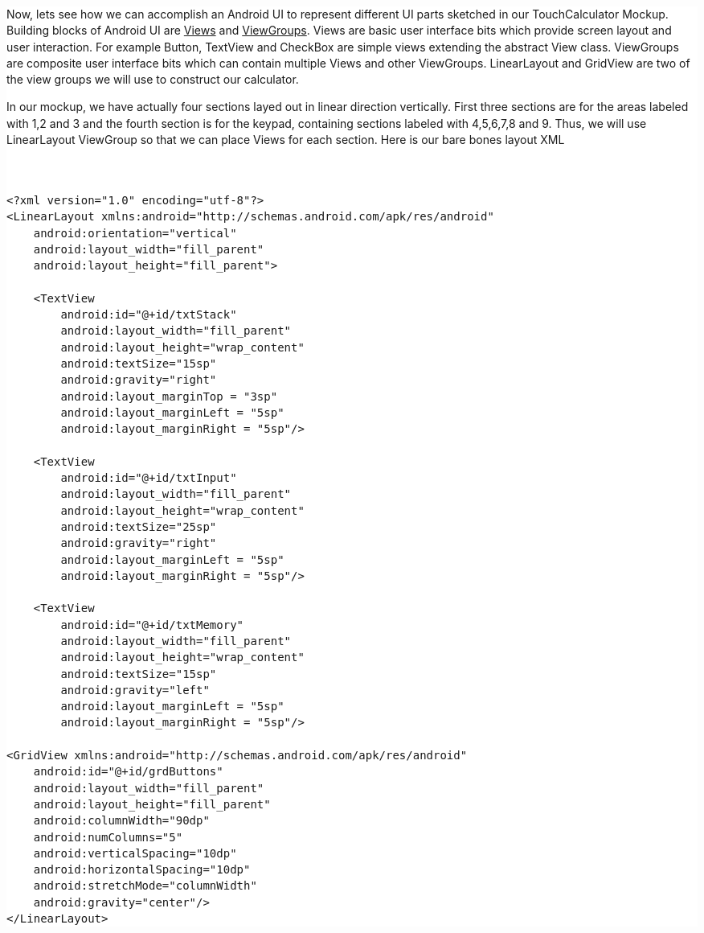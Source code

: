 Now, lets see how we can accomplish an Android UI to represent different UI parts sketched in our TouchCalculator Mockup. Building blocks of Android UI are [Views](http://developer.android.com/reference/android/view/package-summary.html) and [ViewGroups](http://d.android.com/reference/android/view/ViewGroup.html). Views are basic user interface bits which provide screen layout and user interaction. For example Button, TextView and CheckBox are simple views extending the abstract View class. ViewGroups are composite user interface bits which can contain multiple Views and other ViewGroups. LinearLayout and GridView are two of the view groups we will use to construct our calculator.

In our mockup, we have actually four sections layed out in linear direction vertically. First three sections are for the areas labeled with 1,2 and 3 and the fourth section is for the keypad, containing sections labeled with 4,5,6,7,8 and 9. Thus, we will use LinearLayout ViewGroup so that we can place Views for each section. Here is our bare bones layout XML

<pre class="brush:xml;">  

&lt;?xml version="1.0" encoding="utf-8"?&gt;  
&lt;LinearLayout xmlns:android="http://schemas.android.com/apk/res/android"  
    android:orientation="vertical"  
    android:layout_width="fill_parent"  
    android:layout_height="fill_parent"&gt;  

	&lt;TextView    
	    android:id="@+id/txtStack"  
	    android:layout_width="fill_parent"   
	    android:layout_height="wrap_content"   
	   	android:textSize="15sp"  
	    android:gravity="right"  
	    android:layout_marginTop = "3sp"  
	    android:layout_marginLeft = "5sp"  
	    android:layout_marginRight = "5sp"/&gt;  

    &lt;TextView    
    	android:id="@+id/txtInput"  
    	android:layout_width="fill_parent"   
    	android:layout_height="wrap_content"   
    	android:textSize="25sp"  
    	android:gravity="right"  
    	android:layout_marginLeft = "5sp"  
   		android:layout_marginRight = "5sp"/&gt;  

    &lt;TextView    
    	android:id="@+id/txtMemory"  
    	android:layout_width="fill_parent"   
    	android:layout_height="wrap_content"   
    	android:textSize="15sp"  
    	android:gravity="left"  
        android:layout_marginLeft = "5sp"  
   		android:layout_marginRight = "5sp"/&gt;  

&lt;GridView xmlns:android="http://schemas.android.com/apk/res/android"   
    android:id="@+id/grdButtons"  
    android:layout_width="fill_parent"   
    android:layout_height="fill_parent"  
    android:columnWidth="90dp"  
    android:numColumns="5"  
    android:verticalSpacing="10dp"  
    android:horizontalSpacing="10dp"  
    android:stretchMode="columnWidth"  
    android:gravity="center"/&gt;  
&lt;/LinearLayout&gt;
</pre>
